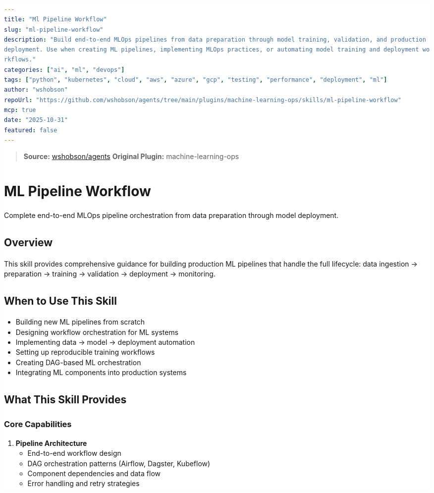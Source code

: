 ```yaml
---
title: "Ml Pipeline Workflow"
slug: "ml-pipeline-workflow"
description: "Build end-to-end MLOps pipelines from data preparation through model training, validation, and production deployment. Use when creating ML pipelines, implementing MLOps practices, or automating model training and deployment workflows."
categories: ["ai", "ml", "devops"]
tags: ["python", "kubernetes", "cloud", "aws", "azure", "gcp", "testing", "performance", "deployment", "ml"]
author: "wshobson"
repoUrl: "https://github.com/wshobson/agents/tree/main/plugins/machine-learning-ops/skills/ml-pipeline-workflow"
mcp: true
date: "2025-10-31"
featured: false
---
```


> **Source:** [wshobson/agents](https://github.com/wshobson/agents)
> **Original Plugin:** machine-learning-ops


# ML Pipeline Workflow

Complete end-to-end MLOps pipeline orchestration from data preparation through model deployment.

## Overview

This skill provides comprehensive guidance for building production ML pipelines that handle the full lifecycle: data ingestion → preparation → training → validation → deployment → monitoring.

## When to Use This Skill

- Building new ML pipelines from scratch
- Designing workflow orchestration for ML systems
- Implementing data → model → deployment automation
- Setting up reproducible training workflows
- Creating DAG-based ML orchestration
- Integrating ML components into production systems

## What This Skill Provides

### Core Capabilities

1. **Pipeline Architecture**
   - End-to-end workflow design
   - DAG orchestration patterns (Airflow, Dagster, Kubeflow)
   - Component dependencies and data flow
   - Error handling and retry strategies

